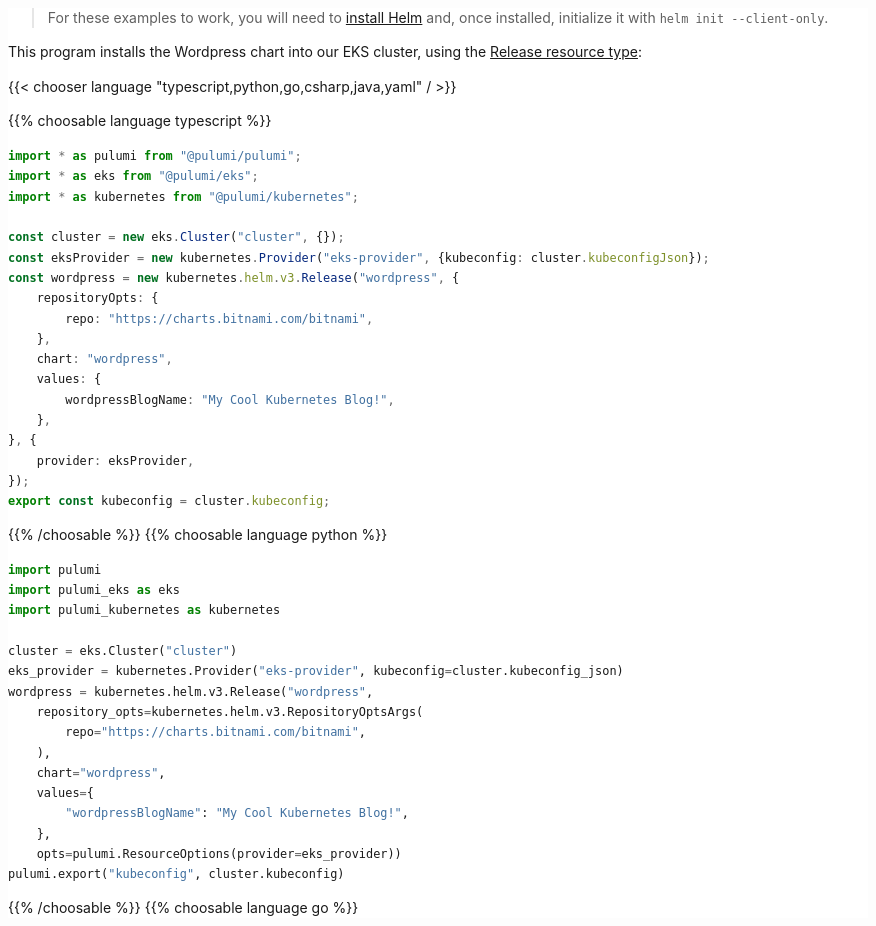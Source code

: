 > For these examples to work, you will need to [install Helm](https://helm.sh/docs/using_helm/#installing-helm)
> and, once installed, initialize it with `helm init --client-only`.

This program installs the Wordpress chart into our EKS cluster, using the [Release resource type](/registry/packages/kubernetes/api-docs/helm/v3/release/):

{{< chooser language "typescript,python,go,csharp,java,yaml" / >}}

{{% choosable language typescript %}}

```typescript
import * as pulumi from "@pulumi/pulumi";
import * as eks from "@pulumi/eks";
import * as kubernetes from "@pulumi/kubernetes";

const cluster = new eks.Cluster("cluster", {});
const eksProvider = new kubernetes.Provider("eks-provider", {kubeconfig: cluster.kubeconfigJson});
const wordpress = new kubernetes.helm.v3.Release("wordpress", {
    repositoryOpts: {
        repo: "https://charts.bitnami.com/bitnami",
    },
    chart: "wordpress",
    values: {
        wordpressBlogName: "My Cool Kubernetes Blog!",
    },
}, {
    provider: eksProvider,
});
export const kubeconfig = cluster.kubeconfig;
```

{{% /choosable %}}
{{% choosable language python %}}

```python
import pulumi
import pulumi_eks as eks
import pulumi_kubernetes as kubernetes

cluster = eks.Cluster("cluster")
eks_provider = kubernetes.Provider("eks-provider", kubeconfig=cluster.kubeconfig_json)
wordpress = kubernetes.helm.v3.Release("wordpress",
    repository_opts=kubernetes.helm.v3.RepositoryOptsArgs(
        repo="https://charts.bitnami.com/bitnami",
    ),
    chart="wordpress",
    values={
        "wordpressBlogName": "My Cool Kubernetes Blog!",
    },
    opts=pulumi.ResourceOptions(provider=eks_provider))
pulumi.export("kubeconfig", cluster.kubeconfig)
```

{{% /choosable %}}
{{% choosable language go %}}
